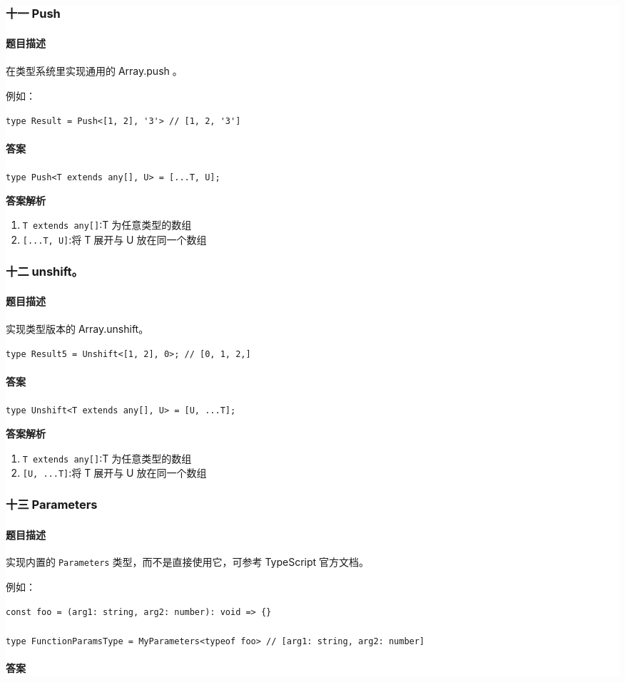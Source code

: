 ### 十一 Push

#### 题目描述

在类型系统里实现通用的 Array.push 。

例如：

```
type Result = Push<[1, 2], '3'> // [1, 2, '3']
```

#### 答案

```
type Push<T extends any[], U> = [...T, U];
```

**答案解析**

1. `T extends any[]`:T 为任意类型的数组
2. `[...T, U]`:将 T 展开与 U 放在同一个数组

### 十二 unshift。

#### 题目描述

实现类型版本的 Array.unshift。

```
type Result5 = Unshift<[1, 2], 0>; // [0, 1, 2,]
```

#### 答案

```
type Unshift<T extends any[], U> = [U, ...T];
```

**答案解析**

1. `T extends any[]`:T 为任意类型的数组
2. `[U, ...T]`:将 T 展开与 U 放在同一个数组

### 十三 Parameters

#### 题目描述

实现内置的 `Parameters` 类型，而不是直接使用它，可参考 TypeScript 官方文档。

例如：

```
const foo = (arg1: string, arg2: number): void => {}

type FunctionParamsType = MyParameters<typeof foo> // [arg1: string, arg2: number]
```

#### 答案


  [key in K]: T[key];